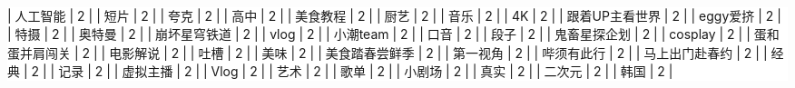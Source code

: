 | 人工智能 | 2 |
| 短片 | 2 |
| 夸克 | 2 |
| 高中 | 2 |
| 美食教程 | 2 |
| 厨艺 | 2 |
| 音乐 | 2 |
| 4K | 2 |
| 跟着UP主看世界 | 2 |
| eggy爱挤 | 2 |
| 特摄 | 2 |
| 奥特曼 | 2 |
| 崩坏星穹铁道 | 2 |
| vlog | 2 |
| 小潮team | 2 |
| 口音 | 2 |
| 段子 | 2 |
| 鬼畜星探企划 | 2 |
| cosplay | 2 |
| 蛋和蛋并肩闯关 | 2 |
| 电影解说 | 2 |
| 吐槽 | 2 |
| 美味 | 2 |
| 美食踏春尝鲜季 | 2 |
| 第一视角 | 2 |
| 哔须有此行 | 2 |
| 马上出门赴春约 | 2 |
| 经典 | 2 |
| 记录 | 2 |
| 虚拟主播 | 2 |
| Vlog | 2 |
| 艺术 | 2 |
| 歌单 | 2 |
| 小剧场 | 2 |
| 真实 | 2 |
| 二次元 | 2 |
| 韩国 | 2 |